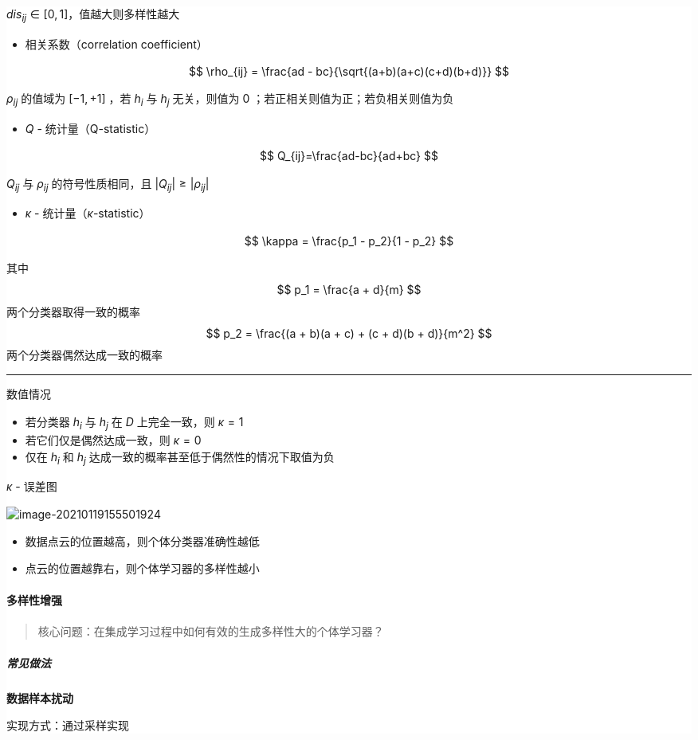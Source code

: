 $dis_{ij} \in [0, 1]$，值越大则多样性越大

- 相关系数（correlation coefficient）

$$
\rho_{ij} = \frac{ad - bc}{\sqrt{(a+b)(a+c)(c+d)(b+d)}}
$$

$\rho_{ij}$ 的值域为 $[-1, +1]$ ，若 $h_i$ 与 $h_j$ 无关，则值为 $0$ ；若正相关则值为正；若负相关则值为负

- $Q$ - 统计量（Q-statistic）

$$
Q_{ij}=\frac{ad-bc}{ad+bc}
$$

$Q_{ij}$ 与 $\rho_{ij}$ 的符号性质相同，且 $|Q_{ij}| \ge |\rho_{ij}|$ 

- $\kappa$ - 统计量（$\kappa$-statistic）

$$
\kappa = \frac{p_1 - p_2}{1 - p_2}
$$

其中
$$
p_1 = \frac{a + d}{m}
$$
两个分类器取得一致的概率
$$
p_2 = \frac{(a + b)(a + c) + (c + d)(b + d)}{m^2}
$$
两个分类器偶然达成一致的概率

---

数值情况

- 若分类器 $h_i$ 与 $h_j$ 在 $D$ 上完全一致，则 $\kappa = 1$
- 若它们仅是偶然达成一致，则 $\kappa = 0$
- 仅在 $h_i$ 和 $h_j$ 达成一致的概率甚至低于偶然性的情况下取值为负

$\kappa$ - 误差图

![image-20210119155501924](https://cdn.jsdelivr.net/gh/Ryuchen/ImageBed@develop/2021/01/19/18829434b5bef0a8bdfdf44ab32fc451.webp)

- 数据点云的位置越高，则个体分类器准确性越低

- 点云的位置越靠右，则个体学习器的多样性越小

#### 多样性增强

> 核心问题：在集成学习过程中如何有效的生成多样性大的个体学习器？

##### 常见做法

**数据样本扰动**

实现方式：通过采样实现
